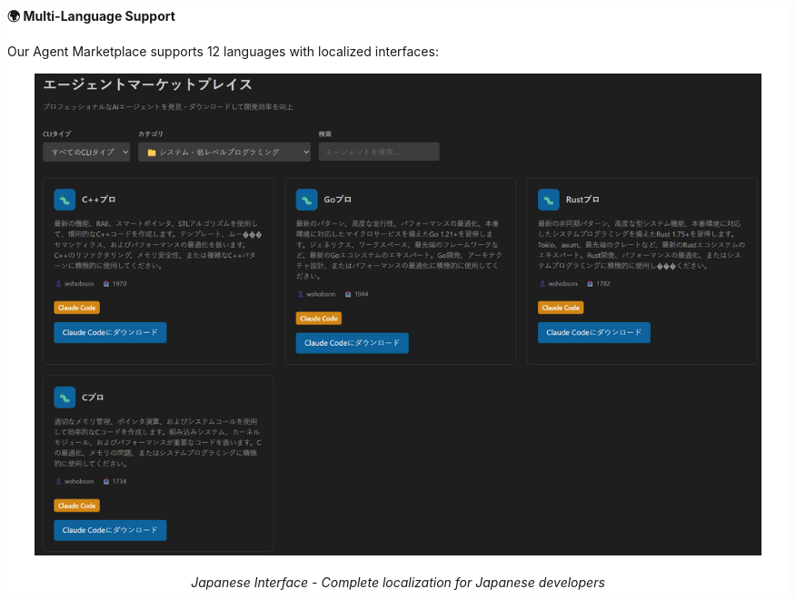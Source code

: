 #### 🌍 Multi-Language Support
Our Agent Marketplace supports 12 languages with localized interfaces:

<div align="center">
  <img src="./docs/images/3.png" alt="Agent Marketplace - Japanese" width="800px">
  <p><em>Japanese Interface - Complete localization for Japanese developers</em></p>
</div>

<div align="center">